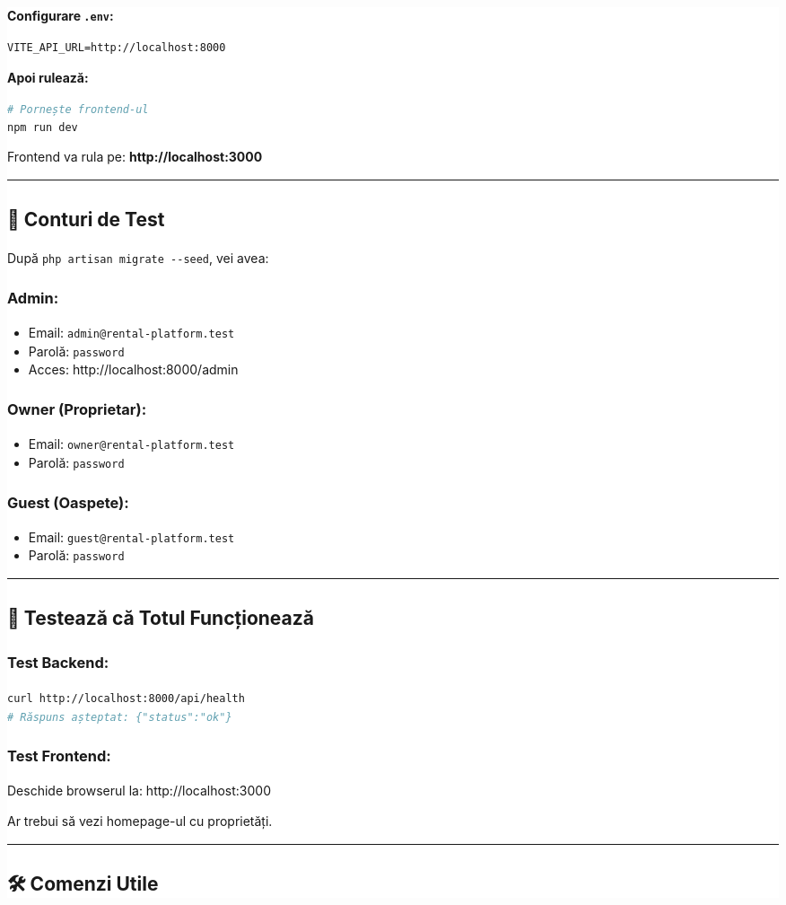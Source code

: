 **Configurare `.env`:**

```env
VITE_API_URL=http://localhost:8000
```

**Apoi rulează:**

```bash
# Pornește frontend-ul
npm run dev
```

Frontend va rula pe: **http://localhost:3000**

---

## 👤 Conturi de Test

După `php artisan migrate --seed`, vei avea:

### Admin:
- Email: `admin@rental-platform.test`
- Parolă: `password`
- Acces: http://localhost:8000/admin

### Owner (Proprietar):
- Email: `owner@rental-platform.test`
- Parolă: `password`

### Guest (Oaspete):
- Email: `guest@rental-platform.test`
- Parolă: `password`

---

## 🧪 Testează că Totul Funcționează

### Test Backend:

```bash
curl http://localhost:8000/api/health
# Răspuns așteptat: {"status":"ok"}
```

### Test Frontend:

Deschide browserul la: http://localhost:3000

Ar trebui să vezi homepage-ul cu proprietăți.

---

## 🛠️ Comenzi Utile
